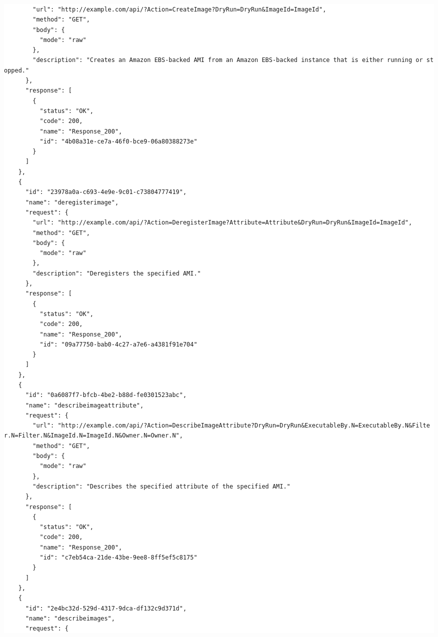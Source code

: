             "url": "http://example.com/api/?Action=CreateImage?DryRun=DryRun&ImageId=ImageId",
            "method": "GET",
            "body": {
              "mode": "raw"
            },
            "description": "Creates an Amazon EBS-backed AMI from an Amazon EBS-backed instance that is either running or stopped."
          },
          "response": [
            {
              "status": "OK",
              "code": 200,
              "name": "Response_200",
              "id": "4b08a31e-ce7a-46f0-bce9-06a80388273e"
            }
          ]
        },
        {
          "id": "23978a0a-c693-4e9e-9c01-c73804777419",
          "name": "deregisterimage",
          "request": {
            "url": "http://example.com/api/?Action=DeregisterImage?Attribute=Attribute&DryRun=DryRun&ImageId=ImageId",
            "method": "GET",
            "body": {
              "mode": "raw"
            },
            "description": "Deregisters the specified AMI."
          },
          "response": [
            {
              "status": "OK",
              "code": 200,
              "name": "Response_200",
              "id": "09a77750-bab0-4c27-a7e6-a4381f91e704"
            }
          ]
        },
        {
          "id": "0a6087f7-bfcb-4be2-b88d-fe0301523abc",
          "name": "describeimageattribute",
          "request": {
            "url": "http://example.com/api/?Action=DescribeImageAttribute?DryRun=DryRun&ExecutableBy.N=ExecutableBy.N&Filter.N=Filter.N&ImageId.N=ImageId.N&Owner.N=Owner.N",
            "method": "GET",
            "body": {
              "mode": "raw"
            },
            "description": "Describes the specified attribute of the specified AMI."
          },
          "response": [
            {
              "status": "OK",
              "code": 200,
              "name": "Response_200",
              "id": "c7eb54ca-21de-43be-9ee8-8ff5ef5c8175"
            }
          ]
        },
        {
          "id": "2e4bc32d-529d-4317-9dca-df132c9d371d",
          "name": "describeimages",
          "request": {